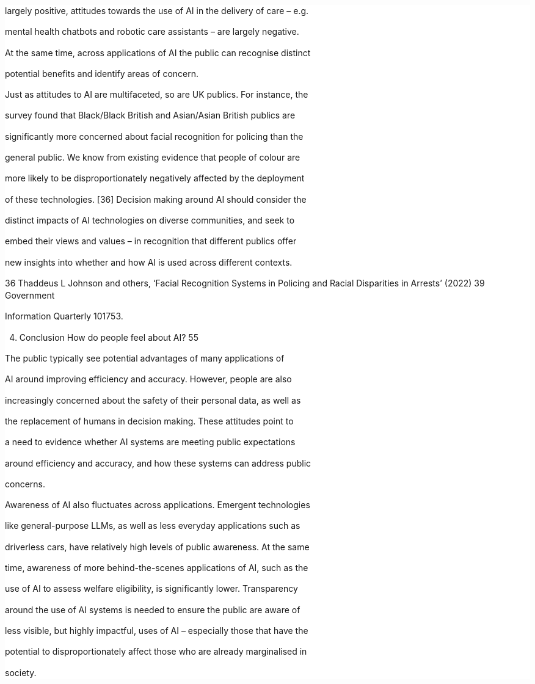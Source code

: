 largely positive, attitudes towards the use of AI in the delivery of care – e.g.

mental health chatbots and robotic care assistants – are largely negative.

At the same time, across applications of AI the public can recognise distinct

potential benefits and identify areas of concern.

Just as attitudes to AI are multifaceted, so are UK publics. For instance, the

survey found that Black/Black British and Asian/Asian British publics are

significantly more concerned about facial recognition for policing than the

general public. We know from existing evidence that people of colour are

more likely to be disproportionately negatively affected by the deployment

of these technologies. [36] Decision making around AI should consider the

distinct impacts of AI technologies on diverse communities, and seek to

embed their views and values – in recognition that different publics offer

new insights into whether and how AI is used across different contexts.

36 Thaddeus L Johnson and others, ‘Facial Recognition Systems in Policing and Racial Disparities in Arrests’ (2022) 39 Government

Information Quarterly 101753.

4. Conclusion How do people feel about AI? 55

The public typically see potential advantages of many applications of

AI around improving efficiency and accuracy. However, people are also

increasingly concerned about the safety of their personal data, as well as

the replacement of humans in decision making. These attitudes point to

a need to evidence whether AI systems are meeting public expectations

around efficiency and accuracy, and how these systems can address public

concerns.

Awareness of AI also fluctuates across applications. Emergent technologies

like general-purpose LLMs, as well as less everyday applications such as

driverless cars, have relatively high levels of public awareness. At the same

time, awareness of more behind-the-scenes applications of AI, such as the

use of AI to assess welfare eligibility, is significantly lower. Transparency

around the use of AI systems is needed to ensure the public are aware of

less visible, but highly impactful, uses of AI – especially those that have the

potential to disproportionately affect those who are already marginalised in

society.
